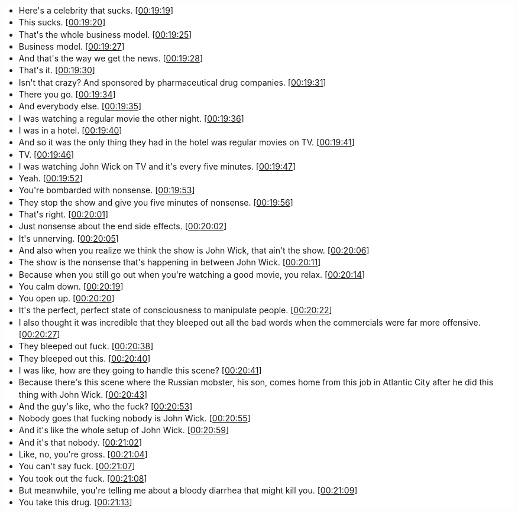 *  Here's a celebrity that sucks. [[00:19:19](https://www.youtube.com/watch?v=ONV76ZfcPao&t=1159.0s)]
*  This sucks. [[00:19:20](https://www.youtube.com/watch?v=ONV76ZfcPao&t=1160.0s)]
*  That's the whole business model. [[00:19:25](https://www.youtube.com/watch?v=ONV76ZfcPao&t=1165.0s)]
*  Business model. [[00:19:27](https://www.youtube.com/watch?v=ONV76ZfcPao&t=1167.0s)]
*  And that's the way we get the news. [[00:19:28](https://www.youtube.com/watch?v=ONV76ZfcPao&t=1168.0s)]
*  That's it. [[00:19:30](https://www.youtube.com/watch?v=ONV76ZfcPao&t=1170.0s)]
*  Isn't that crazy? And sponsored by pharmaceutical drug companies. [[00:19:31](https://www.youtube.com/watch?v=ONV76ZfcPao&t=1171.0s)]
*  There you go. [[00:19:34](https://www.youtube.com/watch?v=ONV76ZfcPao&t=1174.0s)]
*  And everybody else. [[00:19:35](https://www.youtube.com/watch?v=ONV76ZfcPao&t=1175.0s)]
*  I was watching a regular movie the other night. [[00:19:36](https://www.youtube.com/watch?v=ONV76ZfcPao&t=1176.0s)]
*  I was in a hotel. [[00:19:40](https://www.youtube.com/watch?v=ONV76ZfcPao&t=1180.0s)]
*  And so it was the only thing they had in the hotel was regular movies on TV. [[00:19:41](https://www.youtube.com/watch?v=ONV76ZfcPao&t=1181.0s)]
*  TV. [[00:19:46](https://www.youtube.com/watch?v=ONV76ZfcPao&t=1186.0s)]
*  I was watching John Wick on TV and it's every five minutes. [[00:19:47](https://www.youtube.com/watch?v=ONV76ZfcPao&t=1187.0s)]
*  Yeah. [[00:19:52](https://www.youtube.com/watch?v=ONV76ZfcPao&t=1192.0s)]
*  You're bombarded with nonsense. [[00:19:53](https://www.youtube.com/watch?v=ONV76ZfcPao&t=1193.0s)]
*  They stop the show and give you five minutes of nonsense. [[00:19:56](https://www.youtube.com/watch?v=ONV76ZfcPao&t=1196.0s)]
*  That's right. [[00:20:01](https://www.youtube.com/watch?v=ONV76ZfcPao&t=1201.0s)]
*  Just nonsense about the end side effects. [[00:20:02](https://www.youtube.com/watch?v=ONV76ZfcPao&t=1202.0s)]
*  It's unnerving. [[00:20:05](https://www.youtube.com/watch?v=ONV76ZfcPao&t=1205.0s)]
*  And also when you realize we think the show is John Wick, that ain't the show. [[00:20:06](https://www.youtube.com/watch?v=ONV76ZfcPao&t=1206.0s)]
*  The show is the nonsense that's happening in between John Wick. [[00:20:11](https://www.youtube.com/watch?v=ONV76ZfcPao&t=1211.0s)]
*  Because when you still go out when you're watching a good movie, you relax. [[00:20:14](https://www.youtube.com/watch?v=ONV76ZfcPao&t=1214.0s)]
*  You calm down. [[00:20:19](https://www.youtube.com/watch?v=ONV76ZfcPao&t=1219.0s)]
*  You open up. [[00:20:20](https://www.youtube.com/watch?v=ONV76ZfcPao&t=1220.0s)]
*  It's the perfect, perfect state of consciousness to manipulate people. [[00:20:22](https://www.youtube.com/watch?v=ONV76ZfcPao&t=1222.0s)]
*  I also thought it was incredible that they bleeped out all the bad words when the commercials were far more offensive. [[00:20:27](https://www.youtube.com/watch?v=ONV76ZfcPao&t=1227.0s)]
*  They bleeped out fuck. [[00:20:38](https://www.youtube.com/watch?v=ONV76ZfcPao&t=1238.0s)]
*  They bleeped out this. [[00:20:40](https://www.youtube.com/watch?v=ONV76ZfcPao&t=1240.0s)]
*  I was like, how are they going to handle this scene? [[00:20:41](https://www.youtube.com/watch?v=ONV76ZfcPao&t=1241.0s)]
*  Because there's this scene where the Russian mobster, his son, comes home from this job in Atlantic City after he did this thing with John Wick. [[00:20:43](https://www.youtube.com/watch?v=ONV76ZfcPao&t=1243.0s)]
*  And the guy's like, who the fuck? [[00:20:53](https://www.youtube.com/watch?v=ONV76ZfcPao&t=1253.0s)]
*  Nobody goes that fucking nobody is John Wick. [[00:20:55](https://www.youtube.com/watch?v=ONV76ZfcPao&t=1255.0s)]
*  And it's like the whole setup of John Wick. [[00:20:59](https://www.youtube.com/watch?v=ONV76ZfcPao&t=1259.0s)]
*  And it's that nobody. [[00:21:02](https://www.youtube.com/watch?v=ONV76ZfcPao&t=1262.0s)]
*  Like, no, you're gross. [[00:21:04](https://www.youtube.com/watch?v=ONV76ZfcPao&t=1264.0s)]
*  You can't say fuck. [[00:21:07](https://www.youtube.com/watch?v=ONV76ZfcPao&t=1267.0s)]
*  You took out the fuck. [[00:21:08](https://www.youtube.com/watch?v=ONV76ZfcPao&t=1268.0s)]
*  But meanwhile, you're telling me about a bloody diarrhea that might kill you. [[00:21:09](https://www.youtube.com/watch?v=ONV76ZfcPao&t=1269.0s)]
*  You take this drug. [[00:21:13](https://www.youtube.com/watch?v=ONV76ZfcPao&t=1273.0s)]